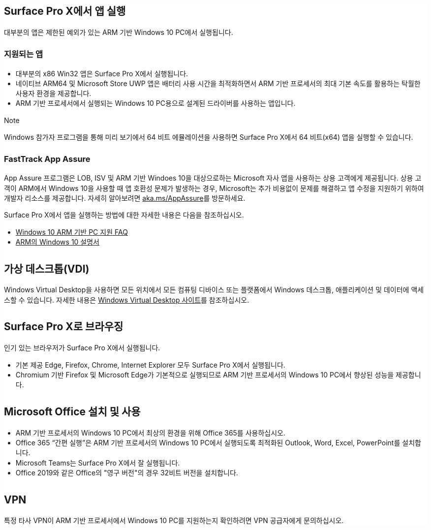 ## <a name="running-apps-on-surface-pro-x"></a>Surface Pro X에서 앱 실행

대부분의 앱은 제한된 예외가 있는 ARM 기반 Windows 10 PC에서 실행됩니다.

### <a name="supported-apps"></a>지원되는 앱

- 대부분의 x86 Win32 앱은 Surface Pro X에서 실행됩니다.
- 네이티브 ARM64 및 Microsoft Store UWP 앱은 배터리 사용 시간을 최적화하면서 ARM 기반 프로세서의 최대 기본 속도를 활용하는 탁월한 사용자 환경을 제공합니다.
- ARM 기반 프로세서에서 실행되는 Windows 10 PC용으로 설계된 드라이버를 사용하는 앱입니다.

> [!NOTE]
> Windows 참가자 프로그램을 통해 미리 보기에서 64 비트 에뮬레이션을 사용하면 Surface Pro X에서 64 비트(x64) 앱을 실행할 수 있습니다.

### <a name="fasttrack-app-assure"></a>FastTrack App Assure 

App Assure 프로그램은 LOB, ISV 및 ARM 기반 Windoes 10을 대상으로하는 Microsoft 자사 앱을 사용하는 상용 고객에게 제공됩니다. 상용 고객이 ARM에서 Windows 10을 사용할 때 앱 호환성 문제가 발생하는 경우, Microsoft는 추가 비용없이 문제를 해결하고 앱 수정을 지원하기 위하여 개발자 리소스를 제공합니다. 자세히 알아보려면 [aka.ms/AppAssure](/fasttrack/products-and-capabilities#app-assure)를 방문하세요.

Surface Pro X에서 앱을 실행하는 방법에 대한 자세한 내용은 다음을 참조하십시오.

- [Windows 10 ARM 기반 PC 지원 FAQ](https://support.microsoft.com/help/4521606)
- [ARM의 Windows 10 설명서](/windows/arm)

## <a name="virtual-desktops-vdi"></a>가상 데스크톱(VDI)

Windows Virtual Desktop을 사용하면 모든 위치에서 모든 컴퓨팅 디바이스 또는 플랫폼에서 Windows 데스크톱, 애플리케이션 및 데이터에 액세스할 수 있습니다. 자세한 내용은 [Windows Virtual Desktop 사이트](https://aka.ms/wvd)를 참조하십시오. 

## <a name="browsing-with-surface-pro-x"></a>Surface Pro X로 브라우징

인기 있는 브라우저가 Surface Pro X에서 실행됩니다.

- 기본 제공 Edge, Firefox, Chrome, Internet Explorer 모두 Surface Pro X에서 실행됩니다.
- Chromium 기반 Firefox 및 Microsoft Edge가 기본적으로 실행되므로 ARM 기반 프로세서의 Windows 10 PC에서 향상된 성능을 제공합니다.

## <a name="installing-and-using-microsoft-office"></a>Microsoft Office 설치 및 사용

- ARM 기반 프로세서의 Windows 10 PC에서 최상의 환경을 위해 Office 365를 사용하십시오.
- Office 365 “간편 실행”은 ARM 기반 프로세서의 Windows 10 PC에서 실행되도록 최적화된 Outlook, Word, Excel, PowerPoint를 설치합니다.
- Microsoft Teams는 Surface Pro X에서 잘 실행됩니다.
- Office 2019와 같은 Office의 "영구 버전"의 경우 32비트 버전을 설치합니다.

## <a name="vpn"></a>VPN

특정 타사 VPN이 ARM 기반 프로세서에서 Windows 10 PC를 지원하는지 확인하려면 VPN 공급자에게 문의하십시오.

